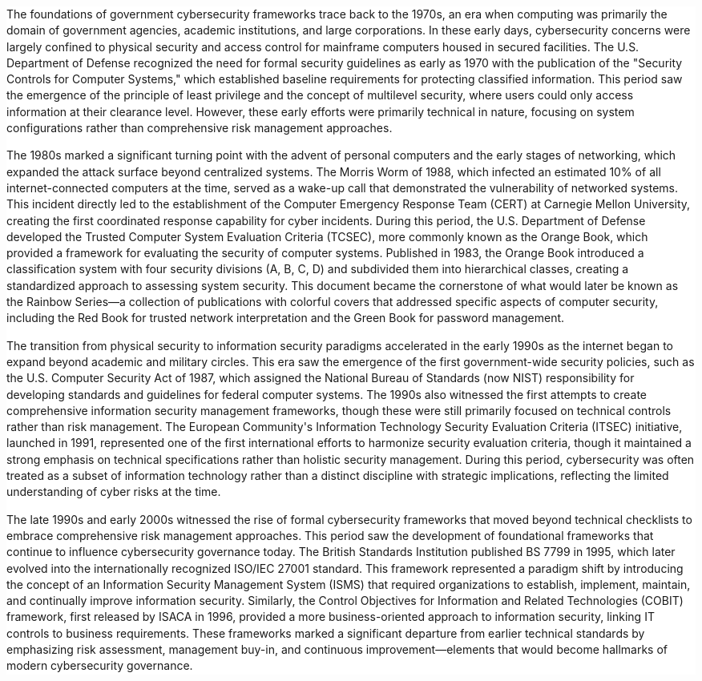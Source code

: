 The foundations of government cybersecurity frameworks trace back to the 1970s, an era when computing was primarily the domain of government agencies, academic institutions, and large corporations. In these early days, cybersecurity concerns were largely confined to physical security and access control for mainframe computers housed in secured facilities. The U.S. Department of Defense recognized the need for formal security guidelines as early as 1970 with the publication of the "Security Controls for Computer Systems," which established baseline requirements for protecting classified information. This period saw the emergence of the principle of least privilege and the concept of multilevel security, where users could only access information at their clearance level. However, these early efforts were primarily technical in nature, focusing on system configurations rather than comprehensive risk management approaches.

The 1980s marked a significant turning point with the advent of personal computers and the early stages of networking, which expanded the attack surface beyond centralized systems. The Morris Worm of 1988, which infected an estimated 10% of all internet-connected computers at the time, served as a wake-up call that demonstrated the vulnerability of networked systems. This incident directly led to the establishment of the Computer Emergency Response Team (CERT) at Carnegie Mellon University, creating the first coordinated response capability for cyber incidents. During this period, the U.S. Department of Defense developed the Trusted Computer System Evaluation Criteria (TCSEC), more commonly known as the Orange Book, which provided a framework for evaluating the security of computer systems. Published in 1983, the Orange Book introduced a classification system with four security divisions (A, B, C, D) and subdivided them into hierarchical classes, creating a standardized approach to assessing system security. This document became the cornerstone of what would later be known as the Rainbow Series—a collection of publications with colorful covers that addressed specific aspects of computer security, including the Red Book for trusted network interpretation and the Green Book for password management.

The transition from physical security to information security paradigms accelerated in the early 1990s as the internet began to expand beyond academic and military circles. This era saw the emergence of the first government-wide security policies, such as the U.S. Computer Security Act of 1987, which assigned the National Bureau of Standards (now NIST) responsibility for developing standards and guidelines for federal computer systems. The 1990s also witnessed the first attempts to create comprehensive information security management frameworks, though these were still primarily focused on technical controls rather than risk management. The European Community's Information Technology Security Evaluation Criteria (ITSEC) initiative, launched in 1991, represented one of the first international efforts to harmonize security evaluation criteria, though it maintained a strong emphasis on technical specifications rather than holistic security management. During this period, cybersecurity was often treated as a subset of information technology rather than a distinct discipline with strategic implications, reflecting the limited understanding of cyber risks at the time.

The late 1990s and early 2000s witnessed the rise of formal cybersecurity frameworks that moved beyond technical checklists to embrace comprehensive risk management approaches. This period saw the development of foundational frameworks that continue to influence cybersecurity governance today. The British Standards Institution published BS 7799 in 1995, which later evolved into the internationally recognized ISO/IEC 27001 standard. This framework represented a paradigm shift by introducing the concept of an Information Security Management System (ISMS) that required organizations to establish, implement, maintain, and continually improve information security. Similarly, the Control Objectives for Information and Related Technologies (COBIT) framework, first released by ISACA in 1996, provided a more business-oriented approach to information security, linking IT controls to business requirements. These frameworks marked a significant departure from earlier technical standards by emphasizing risk assessment, management buy-in, and continuous improvement—elements that would become hallmarks of modern cybersecurity governance.
